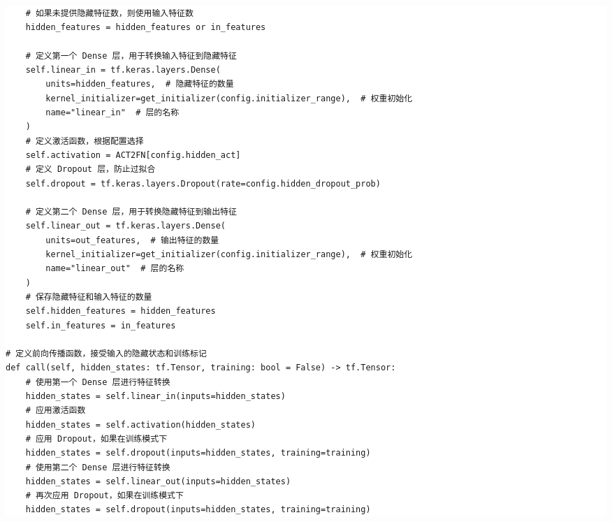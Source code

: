         # 如果未提供隐藏特征数，则使用输入特征数
        hidden_features = hidden_features or in_features

        # 定义第一个 Dense 层，用于转换输入特征到隐藏特征
        self.linear_in = tf.keras.layers.Dense(
            units=hidden_features,  # 隐藏特征的数量
            kernel_initializer=get_initializer(config.initializer_range),  # 权重初始化
            name="linear_in"  # 层的名称
        )
        # 定义激活函数，根据配置选择
        self.activation = ACT2FN[config.hidden_act]
        # 定义 Dropout 层，防止过拟合
        self.dropout = tf.keras.layers.Dropout(rate=config.hidden_dropout_prob)

        # 定义第二个 Dense 层，用于转换隐藏特征到输出特征
        self.linear_out = tf.keras.layers.Dense(
            units=out_features,  # 输出特征的数量
            kernel_initializer=get_initializer(config.initializer_range),  # 权重初始化
            name="linear_out"  # 层的名称
        )
        # 保存隐藏特征和输入特征的数量
        self.hidden_features = hidden_features
        self.in_features = in_features

    # 定义前向传播函数，接受输入的隐藏状态和训练标记
    def call(self, hidden_states: tf.Tensor, training: bool = False) -> tf.Tensor:
        # 使用第一个 Dense 层进行特征转换
        hidden_states = self.linear_in(inputs=hidden_states)
        # 应用激活函数
        hidden_states = self.activation(hidden_states)
        # 应用 Dropout，如果在训练模式下
        hidden_states = self.dropout(inputs=hidden_states, training=training)
        # 使用第二个 Dense 层进行特征转换
        hidden_states = self.linear_out(inputs=hidden_states)
        # 再次应用 Dropout，如果在训练模式下
        hidden_states = self.dropout(inputs=hidden_states, training=training)

